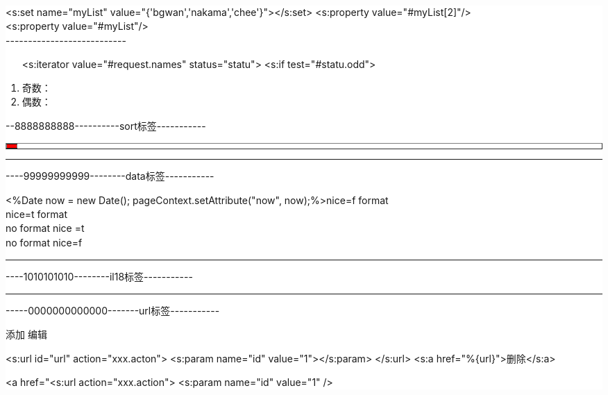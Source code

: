   <s:set name="myList" value="{'bgwan','nakama','chee'}"></s:set>
  <s:property value="#myList[2]"/><br>
  <s:property value="#myList"/>
  <br>
  ---------------------------<br><ol>
  <s:iterator value="#request.names" status="statu">
  <s:if test="#statu.odd">
  <li>奇数：<s:property /></li>
  </s:if>
  <s:else>
  <li>偶数：<s:property /></li>
  </s:else>
  </s:iterator>
  </ol>

  <p>--8888888888----------sort标签-----------</p>
  <s:bean name="com.ascen.util.MyComarator" id="mycomparator" />
  <table border="1" width="200">
  <s:sort comparator="#mycomparator"
  source="{'woaini','wozhendeaini','wozhendezhendeaini'}">
  <s:iterator status="st">
  <tr style="background-color:red;">
  <s:if test="#st.odd"></s:if>
  <td><s:property /></td>
  </tr>
  </s:iterator>
  </s:sort>
  </table><hr>

  <p>----99999999999--------data标签-----------</p>
  <%Date now = new Date();
  pageContext.setAttribute("now", now);%>nice=f format
  <s:date name="#attr.now" format="dd/MM/yyyy" nice="false" /><br>nice=t format
  <s:date name="#attr.now" format="dd/MM/yyyy" nice="ture" /><br>no format nice =t
  <s:date name="#attr.now" nice="ture" /><br>no format  nice=f
  <s:date name="#attr.now" nice="false" /><br><hr>

  <p>----1010101010--------il18标签-----------</p>
  <s:i18n name="properties/Mymessages">
  <s:text name="HelloWorld" />
  </s:i18n><hr>


  <p>-----0000000000000-------url标签-----------</p>
  <s:a href="xxx.action">添加</s:a>
  <s:a href="xxx.action?id=1">编辑</s:a>

  <s:url id="url" action="xxx.acton">
  <s:param name="id" value="1"></s:param>
  </s:url>
  <s:a href="%{url}">删除</s:a>

  <a href="<s:url action="xxx.action">
  <s:param name="id" value="1" />
